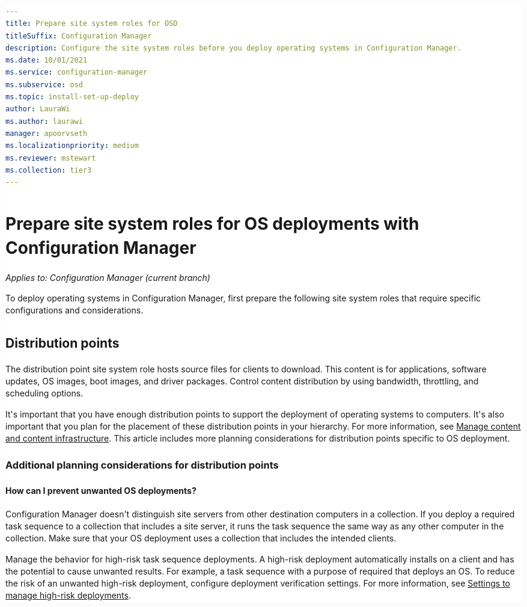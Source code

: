 ```yaml
---
title: Prepare site system roles for OSD
titleSuffix: Configuration Manager
description: Configure the site system roles before you deploy operating systems in Configuration Manager.
ms.date: 10/01/2021
ms.service: configuration-manager
ms.subservice: osd
ms.topic: install-set-up-deploy
author: LauraWi
ms.author: laurawi
manager: apoorvseth
ms.localizationpriority: medium
ms.reviewer: mstewart
ms.collection: tier3
---
```


# Prepare site system roles for OS deployments with Configuration Manager

*Applies to: Configuration Manager (current branch)*

To deploy operating systems in Configuration Manager, first prepare the following site system roles that require specific configurations and considerations.

## Distribution points

The distribution point site system role hosts source files for clients to download. This content is for applications, software updates, OS images, boot images, and driver packages. Control content distribution by using bandwidth, throttling, and scheduling options.

It's important that you have enough distribution points to support the deployment of operating systems to computers. It's also important that you plan for the placement of these distribution points in your hierarchy. For more information, see [Manage content and content infrastructure](../../core/servers/deploy/configure/manage-content-and-content-infrastructure.md). This article includes more planning considerations for distribution points specific to OS deployment.

### Additional planning considerations for distribution points

#### How can I prevent unwanted OS deployments?

Configuration Manager doesn't distinguish site servers from other destination computers in a collection. If you deploy a required task sequence to a collection that includes a site server, it runs the task sequence the same way as any other computer in the collection. Make sure that your OS deployment uses a collection that includes the intended clients.

Manage the behavior for high-risk task sequence deployments. A high-risk deployment automatically installs on a client and has the potential to cause unwanted results. For example, a task sequence with a purpose of required that deploys an OS. To reduce the risk of an unwanted high-risk deployment, configure deployment verification settings. For more information, see [Settings to manage high-risk deployments](../../core/servers/manage/settings-to-manage-high-risk-deployments.md).
